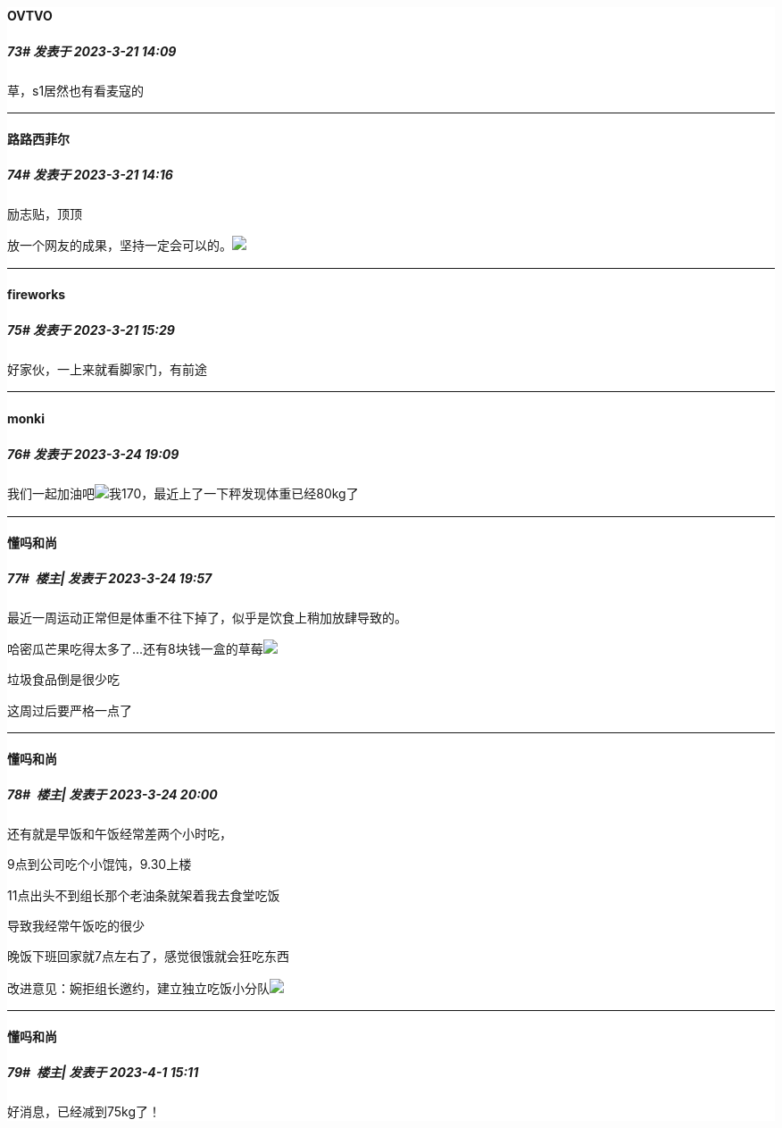 ####  OVTVO  
##### 73#       发表于 2023-3-21 14:09

草，s1居然也有看麦寇的


*****

####  路路西菲尔  
##### 74#       发表于 2023-3-21 14:16

励志贴，顶顶

放一个网友的成果，坚持一定会可以的。<img src="https://p.sda1.dev/10/97cc11b26c7bdeee97bfc115ac1de667/IMG_CMP_109397384.jpeg" referrerpolicy="no-referrer">


*****

####  fireworks  
##### 75#       发表于 2023-3-21 15:29

好家伙，一上来就看脚家门，有前途

*****

####  monki  
##### 76#       发表于 2023-3-24 19:09

我们一起加油吧<img src="https://static.saraba1st.com/image/smiley/face2017/001.png" referrerpolicy="no-referrer">我170，最近上了一下秤发现体重已经80kg了

*****

####  懂吗和尚  
##### 77#         楼主| 发表于 2023-3-24 19:57

最近一周运动正常但是体重不往下掉了，似乎是饮食上稍加放肆导致的。

哈密瓜芒果吃得太多了...还有8块钱一盒的草莓<img src="https://static.saraba1st.com/image/smiley/face2017/001.png" referrerpolicy="no-referrer">

垃圾食品倒是很少吃

这周过后要严格一点了

*****

####  懂吗和尚  
##### 78#         楼主| 发表于 2023-3-24 20:00

还有就是早饭和午饭经常差两个小时吃，

9点到公司吃个小馄饨，9.30上楼

11点出头不到组长那个老油条就架着我去食堂吃饭

导致我经常午饭吃的很少

晚饭下班回家就7点左右了，感觉很饿就会狂吃东西

改进意见：婉拒组长邀约，建立独立吃饭小分队<img src="https://static.saraba1st.com/image/smiley/face2017/050.png" referrerpolicy="no-referrer">

*****

####  懂吗和尚  
##### 79#         楼主| 发表于 2023-4-1 15:11

好消息，已经减到75kg了！

